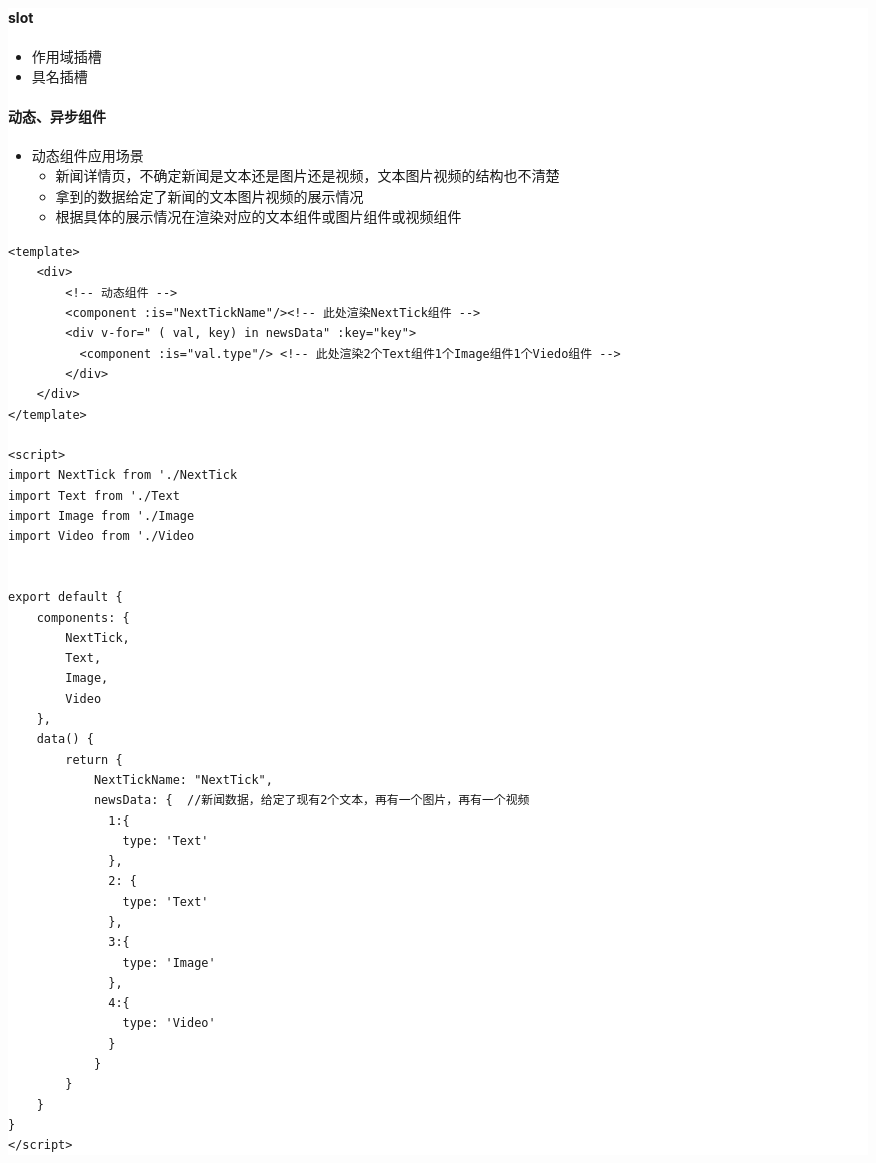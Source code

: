 

####  **slot**

* 作用域插槽
* 具名插槽



####  **动态、异步组件**

* 动态组件应用场景
  * 新闻详情页，不确定新闻是文本还是图片还是视频，文本图片视频的结构也不清楚
  * 拿到的数据给定了新闻的文本图片视频的展示情况
  * 根据具体的展示情况在渲染对应的文本组件或图片组件或视频组件

```vue
<template>
    <div>
        <!-- 动态组件 -->
        <component :is="NextTickName"/><!-- 此处渲染NextTick组件 -->
        <div v-for=" ( val, key) in newsData" :key="key">
          <component :is="val.type"/> <!-- 此处渲染2个Text组件1个Image组件1个Viedo组件 -->
        </div>
    </div>
</template>

<script>
import NextTick from './NextTick
import Text from './Text
import Image from './Image
import Video from './Video
    

export default {
    components: {
        NextTick,
        Text,
        Image,
        Video
    },
    data() {
        return {
            NextTickName: "NextTick",
            newsData: {  //新闻数据，给定了现有2个文本，再有一个图片，再有一个视频
              1:{
                type: 'Text' 
              },
              2: {
                type: 'Text'
              },
              3:{
                type: 'Image'
              },
              4:{
                type: 'Video'
              }
            }
        }
    }
}
</script>
```
